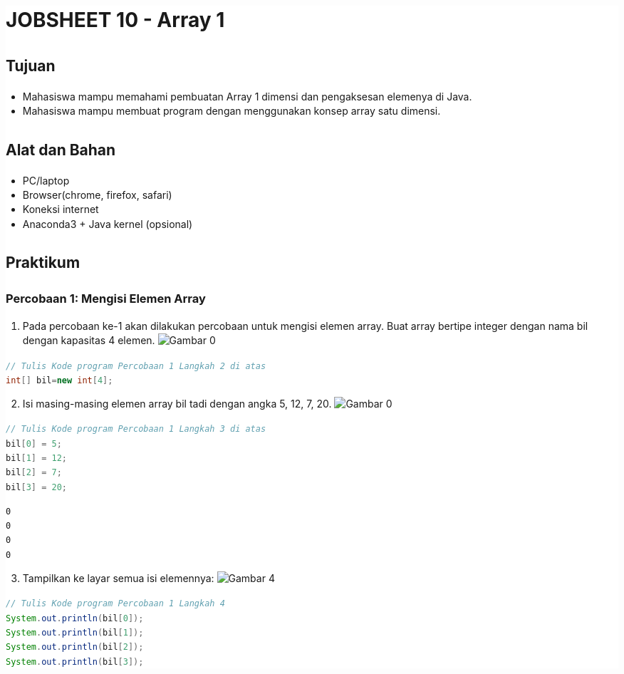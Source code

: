 # JOBSHEET 10 - Array 1

## Tujuan
+ Mahasiswa mampu memahami pembuatan Array 1 dimensi dan pengaksesan elemenya di Java. 
+ Mahasiswa mampu membuat program dengan menggunakan konsep array satu dimensi.


## Alat dan Bahan
+ PC/laptop
+ Browser(chrome, firefox, safari)
+ Koneksi internet
+ Anaconda3 + Java kernel (opsional)

## Praktikum
### Percobaan 1: Mengisi Elemen Array
1. Pada percobaan ke-1 akan dilakukan percobaan untuk mengisi elemen array. Buat array bertipe integer dengan nama bil dengan kapasitas 4 elemen.
![Gambar 0](images/P1L2.png)


```Java
// Tulis Kode program Percobaan 1 Langkah 2 di atas
int[] bil=new int[4];
```

2. Isi masing-masing elemen array bil tadi dengan angka 5, 12, 7, 20.
![Gambar 0](images/P1L3.png)


```Java
// Tulis Kode program Percobaan 1 Langkah 3 di atas
bil[0] = 5;
bil[1] = 12;
bil[2] = 7;
bil[3] = 20;
```

    0
    0
    0
    0


3. Tampilkan ke layar semua isi elemennya:
![Gambar 4](images/P1L4.png)


```Java
// Tulis Kode program Percobaan 1 Langkah 4
System.out.println(bil[0]);
System.out.println(bil[1]);
System.out.println(bil[2]);
System.out.println(bil[3]);
```
